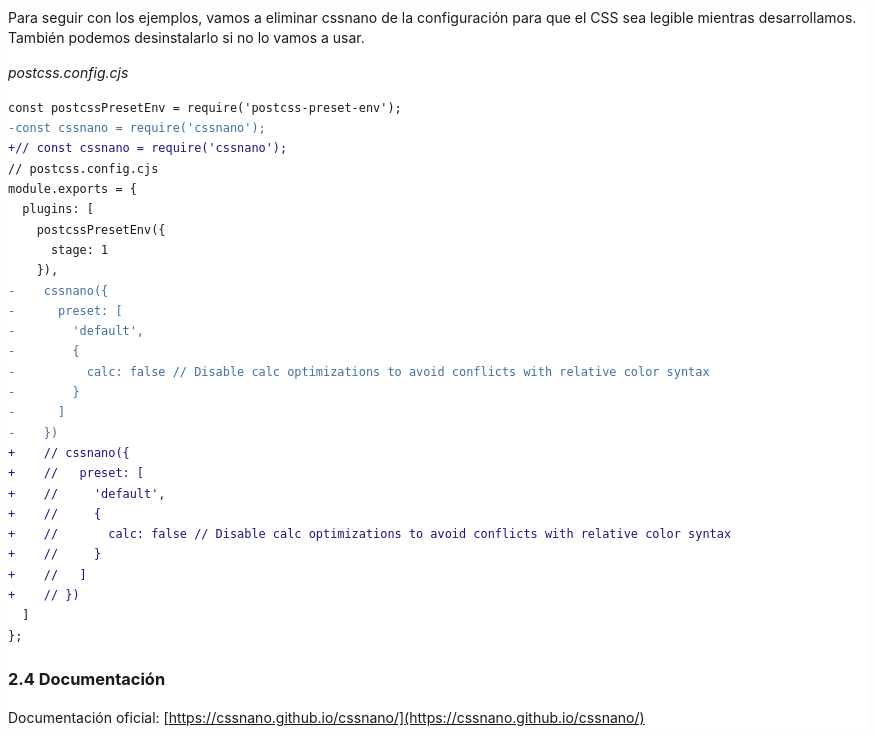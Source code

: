 Para seguir con los ejemplos, vamos a eliminar cssnano de la configuración para que el CSS sea legible mientras desarrollamos. También podemos desinstalarlo si no lo vamos a usar.

_postcss.config.cjs_

```diff
const postcssPresetEnv = require('postcss-preset-env');
-const cssnano = require('cssnano');
+// const cssnano = require('cssnano');
// postcss.config.cjs
module.exports = {
  plugins: [
    postcssPresetEnv({
      stage: 1
    }),
-    cssnano({
-      preset: [
-        'default',
-        {
-          calc: false // Disable calc optimizations to avoid conflicts with relative color syntax
-        }
-      ]
-    })
+    // cssnano({
+    //   preset: [
+    //     'default',
+    //     {
+    //       calc: false // Disable calc optimizations to avoid conflicts with relative color syntax
+    //     }
+    //   ]
+    // })
  ]
};
```

### 2.4 Documentación

Documentación oficial: [https://cssnano.github.io/cssnano/](https://cssnano.github.io/cssnano/)
